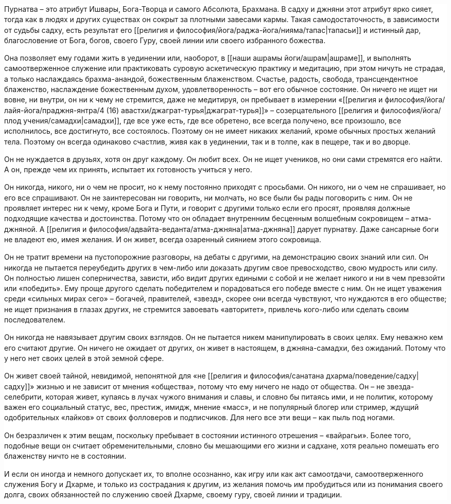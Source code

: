 Пурнатва – это атрибут Ишвары, Бога-Творца и самого Абсолюта, Брахмана. В садху и джняни этот атрибут ярко сияет, тогда как в людях и других существах он сокрыт за плотными завесами кармы. Такая самодостаточность, в зависимости от судьбы садху, есть результат его [[религия и философия/йога/раджа-йога/нияма/тапас|тапасьи]] и истинный дар, благословение от Бога, богов, своего Гуру, своей линии или своего избранного божества. 

Она позволяет ему годами жить в уединении или, наоборот, в [[наши ашрамы йоги/ашрам|ашраме]], и выполнять самоотверженное служение или практиковать суровую аскетическую практику и медитацию, при этом ничуть не страдая, а только наслаждаясь брах­ма-анандой, божественным блаженством. Счастье, радость, свобода, трансцен­дентное блаженство, наслаждение божественным духом, удовлетворенность – вот его обычное состояние. Он ничего не ищет ни вовне, ни внутри, он ни к чему не стремится, даже не медитируя, он пребывает в измерении «[[религия и философия/йога/лайя-йога/праджня-янтра/4 (16) авастхи/джаграт-турья|джаграт-турья]]» – созерцательного [[религия и философия/йога/плод учения/самадхи|самадхи]], где все уже есть, где все обретено, все всегда получено, все произошло, все исполнилось, все достигнуто, все состоялось. Поэтому он не имеет никаких желаний, кроме обычных простых желаний тела. Поэтому он всегда одинаково счастлив, живя как в уединении, так и в толпе, как в пещере, так и во дворце. 

Он не нуждается в друзьях, хотя он друг каждому. Он любит всех. Он не ищет учеников, но они сами стремятся его найти. А он, прежде чем их принять, испы­тает их готовность учиться у него. 

Он никогда, никого, ни о чем не просит, но к нему постоянно приходят с прось­бами. Он никого, ни о чем не спрашивает, но его все спрашивают. Он не заинте­ресован ни говорить, ни молчать, но все были бы рады поговорить с ним. Он не проявляет интерес ни к чему, кроме Бога и Пути, и говорит с другими только если его просят, проявляя должные подходящие качества и достоинства. Потому что он обладает внутренним бесценным волшебным сокровищем – атма-джняной. А [[религия и философия/адвайта-веданта/атма-джняна|атма-джняна]] дарует пурнатву. Даже сансарные боги не владеют ею, имея желания. И он живет, всегда озаренный сиянием этого сокровища. 

Он не тратит времени на пустопорожние разговоры, на дебаты с другими, на демонстрацию своих знаний или сил. Он никогда не пытается переубедить других в чем-либо или доказать другим свое превосходство, свою мудрость или силу. Он полностью лишен соперничества, зависти, ибо видит других едиными с собой и не желает никого и ни в чем превзойти или «победить». Ему проще другого сделать победителем и порадоваться его победе вместе с ним. Он не ищет уважения среди «сильных мирах сего» – богачей, правителей, «звезд», скорее они всегда чувствуют, что нуждаются в его обществе; не ищет признания в глазах других, не стремится завоевать «авторитет», привлечь кого-либо или сделать своим последователем. 

Он никогда не навязывает другим своих взглядов. Он не пытается никем манипулировать в своих целях. Ему неважно кем его считают другие. Он ничего не ожидает от других, он живет в настоящем, в джняна-самадхи, без ожиданий. Потому что у него нет своих целей в этой земной сфере. 

Он живет своей тайной, невидимой, непонятной для «не [[религия и философия/санатана дхарма/поведение/садху|садху]]» жизнью и не зависит от мнения «общества», потому что ему ничего не надо от общества. Он – не звезда-селебрити, которая живет, купаясь в лучах чужого внимания и славы, и словно бы питаясь ими, и не политик, которому важен его социальный статус, вес, престиж, имидж, мнение «масс», и не популярный блогер или стример, ждущий одобрительных «лайков» от своих фолловеров и подписчиков. Для него все эти вещи – как пыль под ногами. 

Он безразличен к этим вещам, поскольку пребывает в состоянии истинного отрешения – «вайрагьи». Более того, подобные вещи он считает обременитель­ными, словно бы мешающими его жизни и садхане, хотя реально помешать его блаженству ничто не в состоянии. 

И если он иногда и немного допускает их, то вполне осознанно, как игру или как акт самоотдачи, самоотверженного служения Богу и Дхарме, и только из сострадания к другим, из желания помочь им пробудиться или из понимания своего долга, своих обязанностей по служению своей Дхарме, своему гуру, своей линии и традиции. 
